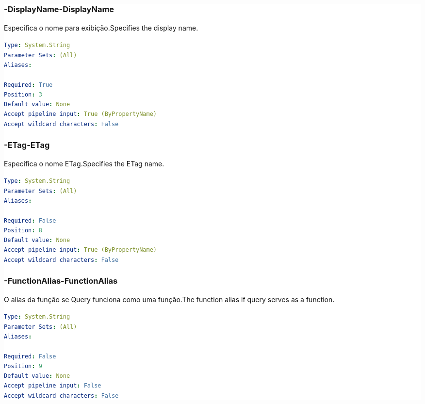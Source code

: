 ### <span data-ttu-id="2621e-115">-DisplayName</span><span class="sxs-lookup"><span data-stu-id="2621e-115">-DisplayName</span></span>
<span data-ttu-id="2621e-116">Especifica o nome para exibição.</span><span class="sxs-lookup"><span data-stu-id="2621e-116">Specifies the display name.</span></span>

```yaml
Type: System.String
Parameter Sets: (All)
Aliases:

Required: True
Position: 3
Default value: None
Accept pipeline input: True (ByPropertyName)
Accept wildcard characters: False
```

### <span data-ttu-id="2621e-117">-ETag</span><span class="sxs-lookup"><span data-stu-id="2621e-117">-ETag</span></span>
<span data-ttu-id="2621e-118">Especifica o nome ETag.</span><span class="sxs-lookup"><span data-stu-id="2621e-118">Specifies the ETag name.</span></span>

```yaml
Type: System.String
Parameter Sets: (All)
Aliases:

Required: False
Position: 8
Default value: None
Accept pipeline input: True (ByPropertyName)
Accept wildcard characters: False
```

### <span data-ttu-id="2621e-119">-FunctionAlias</span><span class="sxs-lookup"><span data-stu-id="2621e-119">-FunctionAlias</span></span>
<span data-ttu-id="2621e-120">O alias da função se Query funciona como uma função.</span><span class="sxs-lookup"><span data-stu-id="2621e-120">The function alias if query serves as a function.</span></span>

```yaml
Type: System.String
Parameter Sets: (All)
Aliases:

Required: False
Position: 9
Default value: None
Accept pipeline input: False
Accept wildcard characters: False
```
